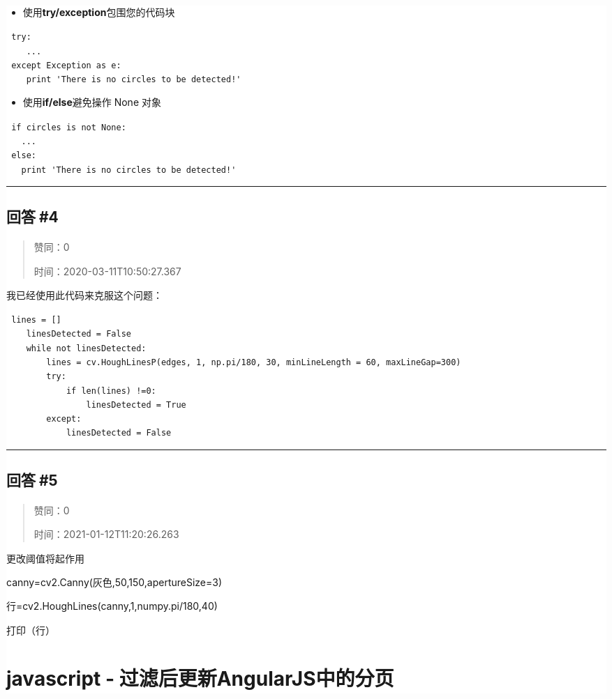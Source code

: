 *   使用**try/exception**包围您的代码块

```
 try:
    ...
 except Exception as e:
    print 'There is no circles to be detected!' 
```

*   使用**if/else**避免操作 None 对象

```
 if circles is not None:
   ...
 else:
   print 'There is no circles to be detected!' 
```

* * *

## 回答 #4

> 赞同：0
> 
> 时间：2020-03-11T10:50:27.367

我已经使用此代码来克服这个问题：

```
 lines = []
    linesDetected = False
    while not linesDetected:
        lines = cv.HoughLinesP(edges, 1, np.pi/180, 30, minLineLength = 60, maxLineGap=300)
        try:
            if len(lines) !=0:
                linesDetected = True
        except:
            linesDetected = False 
```

* * *

## 回答 #5

> 赞同：0
> 
> 时间：2021-01-12T11:20:26.263

更改阈值将起作用

canny=cv2.Canny(灰色,50,150,apertureSize=3)

行=cv2.HoughLines(canny,1,numpy.pi/180,40)

打印（行）

# javascript - 过滤后更新AngularJS中的分页
